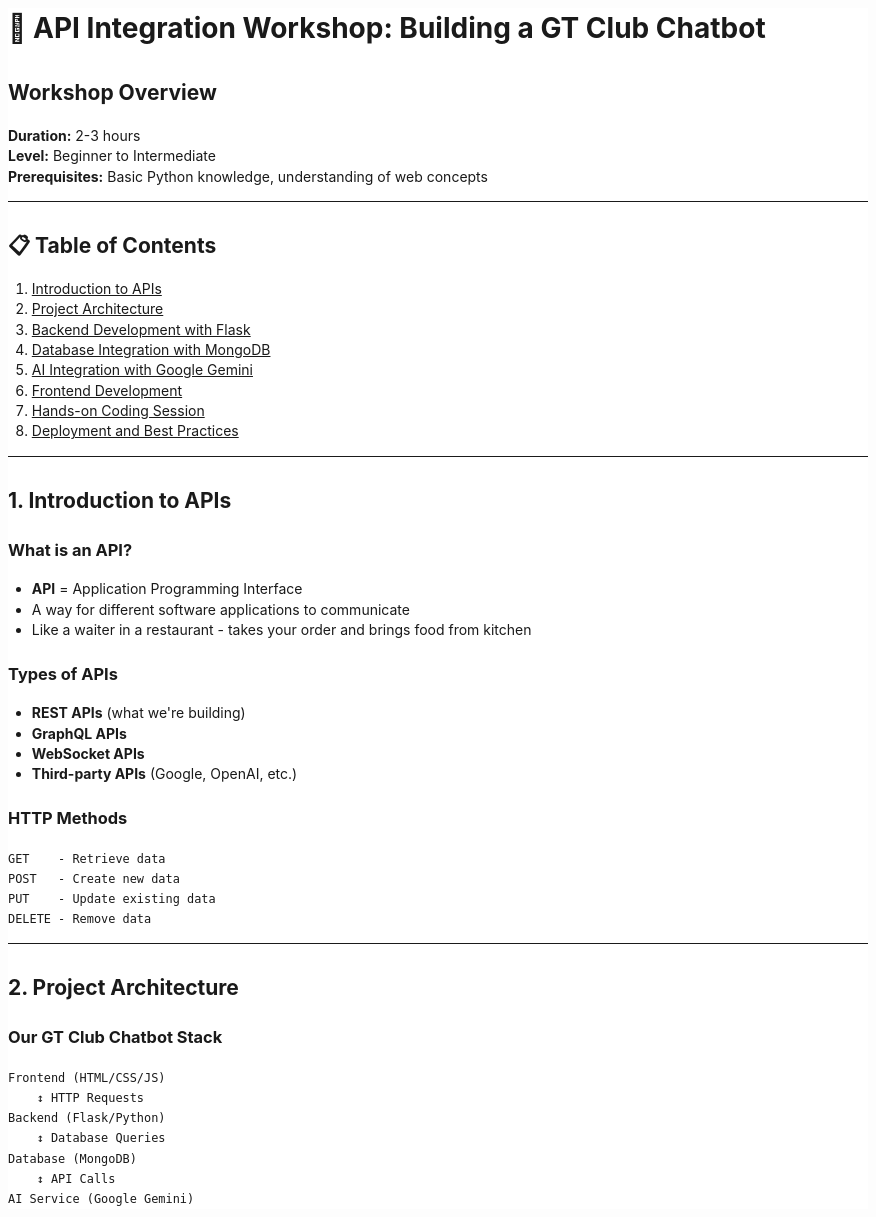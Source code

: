 # 🚀 API Integration Workshop: Building a GT Club Chatbot

## Workshop Overview
**Duration:** 2-3 hours  
**Level:** Beginner to Intermediate  
**Prerequisites:** Basic Python knowledge, understanding of web concepts

---

## 📋 Table of Contents
1. [Introduction to APIs](#introduction-to-apis)
2. [Project Architecture](#project-architecture)
3. [Backend Development with Flask](#backend-development-with-flask)
4. [Database Integration with MongoDB](#database-integration-with-mongodb)
5. [AI Integration with Google Gemini](#ai-integration-with-google-gemini)
6. [Frontend Development](#frontend-development)
7. [Hands-on Coding Session](#hands-on-coding-session)
8. [Deployment and Best Practices](#deployment-and-best-practices)

---

## 1. Introduction to APIs

### What is an API?
- **API** = Application Programming Interface
- A way for different software applications to communicate
- Like a waiter in a restaurant - takes your order and brings food from kitchen

### Types of APIs
- **REST APIs** (what we're building)
- **GraphQL APIs**
- **WebSocket APIs**
- **Third-party APIs** (Google, OpenAI, etc.)

### HTTP Methods
```
GET    - Retrieve data
POST   - Create new data
PUT    - Update existing data
DELETE - Remove data
```

---

## 2. Project Architecture

### Our GT Club Chatbot Stack
```
Frontend (HTML/CSS/JS) 
    ↕ HTTP Requests
Backend (Flask/Python)
    ↕ Database Queries
Database (MongoDB)
    ↕ API Calls
AI Service (Google Gemini)
```

